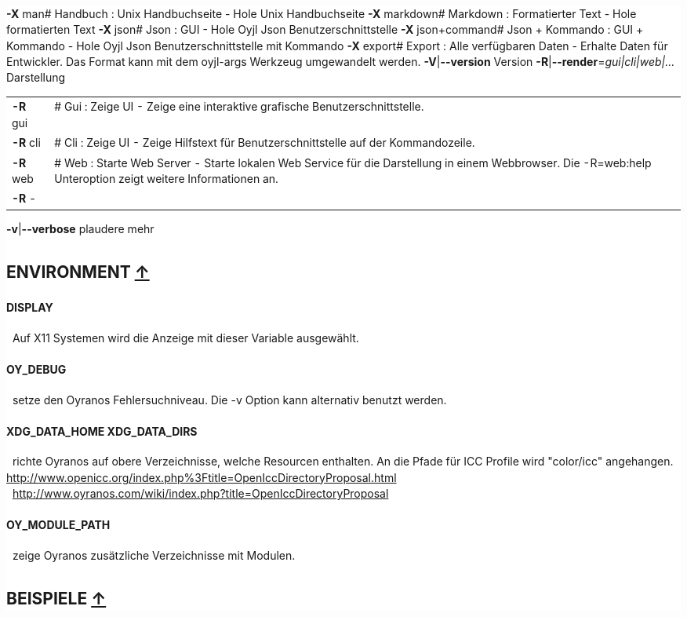    <tr><td style='padding-left:0.5em'><strong>-X</strong> man</td><td># Handbuch : Unix Handbuchseite - Hole Unix Handbuchseite</td></tr>
   <tr><td style='padding-left:0.5em'><strong>-X</strong> markdown</td><td># Markdown : Formatierter Text - Hole formatierten Text</td></tr>
   <tr><td style='padding-left:0.5em'><strong>-X</strong> json</td><td># Json : GUI - Hole Oyjl Json Benutzerschnittstelle</td></tr>
   <tr><td style='padding-left:0.5em'><strong>-X</strong> json+command</td><td># Json + Kommando : GUI + Kommando - Hole Oyjl Json Benutzerschnittstelle mit Kommando</td></tr>
   <tr><td style='padding-left:0.5em'><strong>-X</strong> export</td><td># Export : Alle verfügbaren Daten - Erhalte Daten für Entwickler. Das Format kann mit dem oyjl-args Werkzeug umgewandelt werden.</td></tr>
  </table>
  </td>
 </tr>
 <tr><td style='padding-left:1em;padding-right:1em;vertical-align:top;width:25%'><strong>-V</strong>|<strong>--version</strong></td> <td>Version</td> </tr>
 <tr><td style='padding-left:1em;padding-right:1em;vertical-align:top;width:25%'><strong>-R</strong>|<strong>--render</strong>=<em>gui|cli|web|...</em></td> <td>Darstellung
  <table>
   <tr><td style='padding-left:0.5em'><strong>-R</strong> gui</td><td># Gui : Zeige UI - Zeige eine interaktive grafische Benutzerschnittstelle.</td></tr>
   <tr><td style='padding-left:0.5em'><strong>-R</strong> cli</td><td># Cli : Zeige UI - Zeige Hilfstext für Benutzerschnittstelle auf der Kommandozeile.</td></tr>
   <tr><td style='padding-left:0.5em'><strong>-R</strong> web</td><td># Web : Starte Web Server - Starte lokalen Web Service für die Darstellung in einem Webbrowser. Die -R=web:help Unteroption zeigt weitere Informationen an.</td></tr>
   <tr><td style='padding-left:0.5em'><strong>-R</strong> -</td>
  </table>
  </td>
 </tr>
 <tr><td style='padding-left:1em;padding-right:1em;vertical-align:top;width:25%'><strong>-v</strong>|<strong>--verbose</strong></td> <td>plaudere mehr</td> </tr>
</table>


<h2>ENVIRONMENT <a href="#toc" name="environment">&uarr;</a></h2>

#### DISPLAY
&nbsp;&nbsp;Auf X11 Systemen wird die Anzeige mit dieser Variable ausgewählt.
#### OY_DEBUG
&nbsp;&nbsp;setze den Oyranos Fehlersuchniveau. Die -v Option kann alternativ benutzt werden.
#### XDG_DATA_HOME XDG_DATA_DIRS
&nbsp;&nbsp;richte Oyranos auf obere Verzeichnisse, welche Resourcen enthalten. An die Pfade für ICC Profile wird "color/icc" angehangen. http://www.openicc.org/index.php%3Ftitle=OpenIccDirectoryProposal.html
  <br />
&nbsp;&nbsp;http://www.oyranos.com/wiki/index.php?title=OpenIccDirectoryProposal
#### OY_MODULE_PATH
&nbsp;&nbsp;zeige Oyranos zusätzliche Verzeichnisse mit Modulen.

<h2>BEISPIELE <a href="#toc" name="examples">&uarr;</a></h2>
